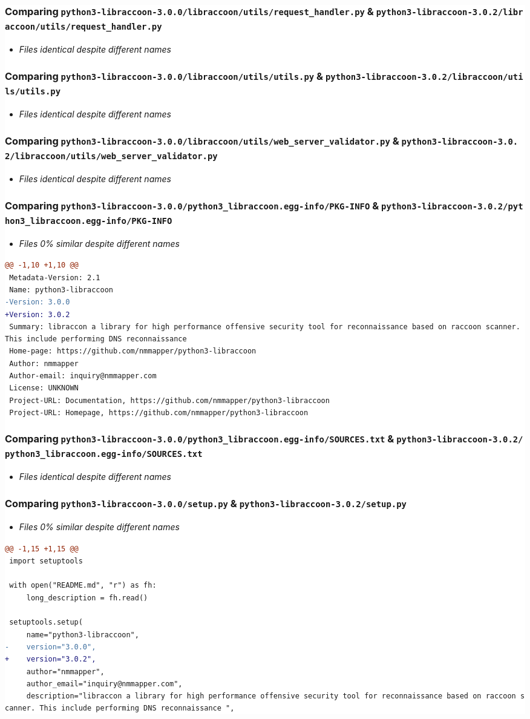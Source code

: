 ### Comparing `python3-libraccoon-3.0.0/libraccoon/utils/request_handler.py` & `python3-libraccoon-3.0.2/libraccoon/utils/request_handler.py`

 * *Files identical despite different names*

### Comparing `python3-libraccoon-3.0.0/libraccoon/utils/utils.py` & `python3-libraccoon-3.0.2/libraccoon/utils/utils.py`

 * *Files identical despite different names*

### Comparing `python3-libraccoon-3.0.0/libraccoon/utils/web_server_validator.py` & `python3-libraccoon-3.0.2/libraccoon/utils/web_server_validator.py`

 * *Files identical despite different names*

### Comparing `python3-libraccoon-3.0.0/python3_libraccoon.egg-info/PKG-INFO` & `python3-libraccoon-3.0.2/python3_libraccoon.egg-info/PKG-INFO`

 * *Files 0% similar despite different names*

```diff
@@ -1,10 +1,10 @@
 Metadata-Version: 2.1
 Name: python3-libraccoon
-Version: 3.0.0
+Version: 3.0.2
 Summary: libraccon a library for high performance offensive security tool for reconnaissance based on raccoon scanner. This include performing DNS reconnaissance 
 Home-page: https://github.com/nmmapper/python3-libraccoon
 Author: nmmapper
 Author-email: inquiry@nmmapper.com
 License: UNKNOWN
 Project-URL: Documentation, https://github.com/nmmapper/python3-libraccoon
 Project-URL: Homepage, https://github.com/nmmapper/python3-libraccoon
```

### Comparing `python3-libraccoon-3.0.0/python3_libraccoon.egg-info/SOURCES.txt` & `python3-libraccoon-3.0.2/python3_libraccoon.egg-info/SOURCES.txt`

 * *Files identical despite different names*

### Comparing `python3-libraccoon-3.0.0/setup.py` & `python3-libraccoon-3.0.2/setup.py`

 * *Files 0% similar despite different names*

```diff
@@ -1,15 +1,15 @@
 import setuptools
 
 with open("README.md", "r") as fh:
     long_description = fh.read()
 
 setuptools.setup(
     name="python3-libraccoon", 
-    version="3.0.0",
+    version="3.0.2",
     author="nmmapper",
     author_email="inquiry@nmmapper.com",
     description="libraccon a library for high performance offensive security tool for reconnaissance based on raccoon scanner. This include performing DNS reconnaissance ",
```